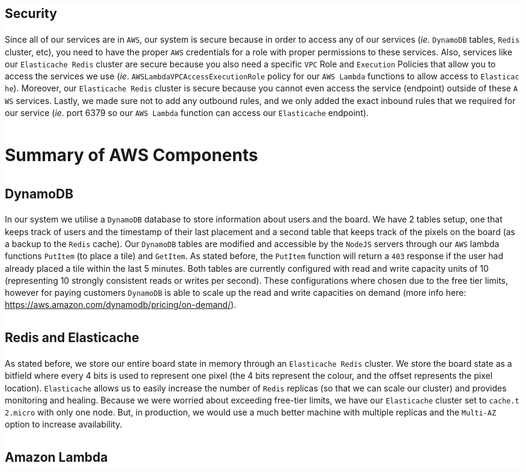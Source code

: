 ## Security

Since all of our services are in `AWS`, our system is secure because in
order to access any of our services (*ie*. `DynamoDB` tables, `Redis`
cluster, etc), you need to have the proper `AWS` credentials for a role
with proper permissions to these services. Also, services like our
`Elasticache Redis` cluster are secure because you also need a specific
`VPC` Role and `Execution` Policies that allow you to access the
services we use (*ie*. `AWSLambdaVPCAccessExecutionRole` policy for our
`AWS Lambda` functions to allow access to `Elasticache`). Moreover, our
`Elasticache Redis` cluster is secure because you cannot even access the
service (endpoint) outside of these `AWS` services. Lastly, we made sure
not to add any outbound rules, and we only added the exact inbound rules
that we required for our service (*ie*. port 6379 so our `AWS Lambda`
function can access our `Elasticache` endpoint).

# Summary of AWS Components

## DynamoDB

In our system we utilise a `DynamoDB` database to store information
about users and the board. We have 2 tables setup, one that keeps track
of users and the timestamp of their last placement and a second table
that keeps track of the pixels on the board (as a backup to the `Redis`
cache). Our `DynamoDB` tables are modified and accessible by the
`NodeJS` servers through our `AWS` lambda functions `PutItem` (to place
a tile) and `GetItem`. As stated before, the `PutItem` function will
return a `403` response if the user had already placed a tile within the
last 5 minutes. Both tables are currently configured with read and write
capacity units of 10 (representing 10 strongly consistent reads or
writes per second). These configurations where chosen due to the free
tier limits, however for paying customers `DynamoDB` is able to scale up
the read and write capacities on demand (more info here:
https://aws.amazon.com/dynamodb/pricing/on-demand/).

## Redis and Elasticache

As stated before, we store our entire board state in memory through an
`Elasticache Redis` cluster. We store the board state as a bitfield
where every 4 bits is used to represent one pixel (the 4 bits represent
the colour, and the offset represents the pixel location). `Elasticache`
allows us to easily increase the number of `Redis` replicas (so that we
can scale our cluster) and provides monitoring and healing. Because we
were worried about exceeding free-tier limits, we have our `Elasticache`
cluster set to `cache.t2.micro` with only one node. But, in production,
we would use a much better machine with multiple replicas and the
`Multi-AZ` option to increase availability.

## Amazon Lambda

